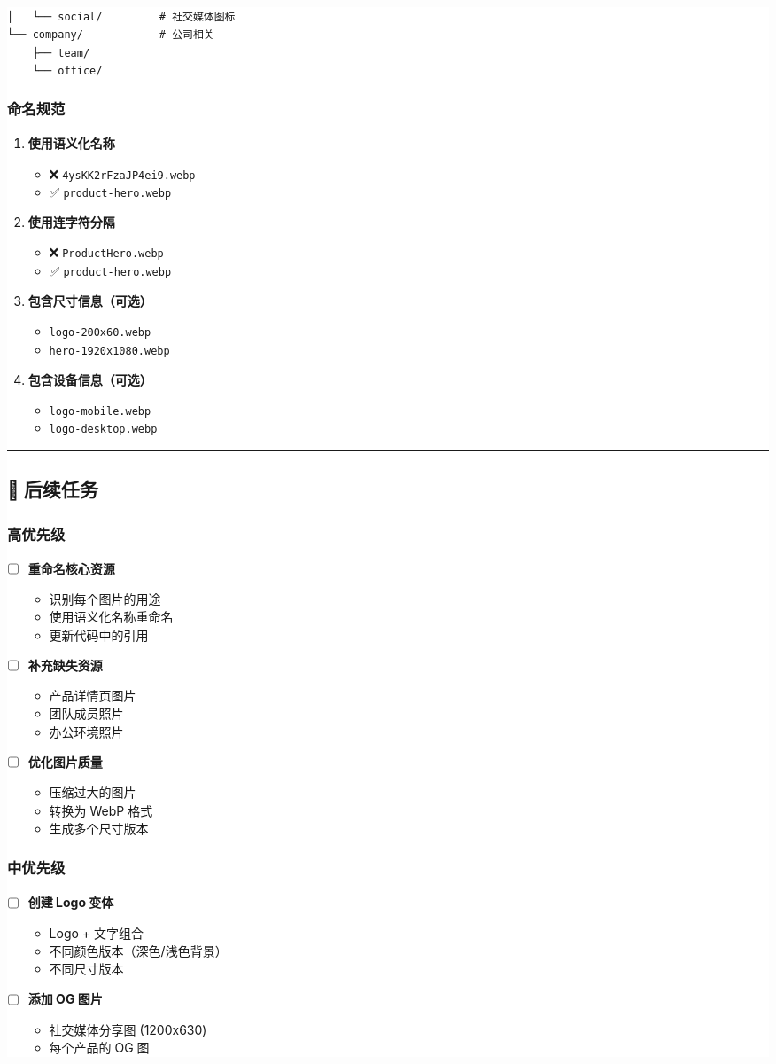 ```
│   └── social/         # 社交媒体图标
└── company/            # 公司相关
    ├── team/
    └── office/
```

### 命名规范

1. **使用语义化名称**
   - ❌ `4ysKK2rFzaJP4ei9.webp`
   - ✅ `product-hero.webp`

2. **使用连字符分隔**
   - ❌ `ProductHero.webp`
   - ✅ `product-hero.webp`

3. **包含尺寸信息（可选）**
   - `logo-200x60.webp`
   - `hero-1920x1080.webp`

4. **包含设备信息（可选）**
   - `logo-mobile.webp`
   - `logo-desktop.webp`

---

## 🎯 后续任务

### 高优先级

- [ ] **重命名核心资源**
  - 识别每个图片的用途
  - 使用语义化名称重命名
  - 更新代码中的引用

- [ ] **补充缺失资源**
  - 产品详情页图片
  - 团队成员照片
  - 办公环境照片

- [ ] **优化图片质量**
  - 压缩过大的图片
  - 转换为 WebP 格式
  - 生成多个尺寸版本

### 中优先级

- [ ] **创建 Logo 变体**
  - Logo + 文字组合
  - 不同颜色版本（深色/浅色背景）
  - 不同尺寸版本

- [ ] **添加 OG 图片**
  - 社交媒体分享图 (1200x630)
  - 每个产品的 OG 图
